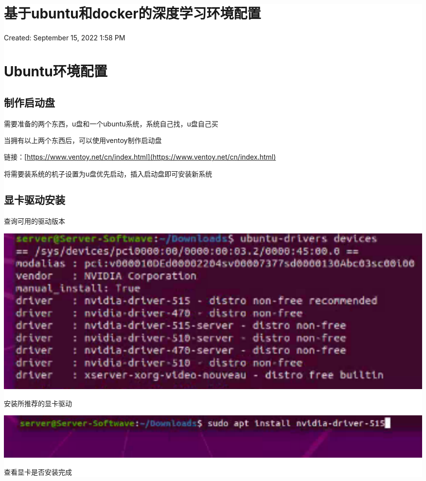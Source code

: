 # 基于ubuntu和docker的深度学习环境配置

Created: September 15, 2022 1:58 PM

# Ubuntu环境配置

## 制作启动盘

需要准备的两个东西，u盘和一个ubuntu系统，系统自己找，u盘自己买

当拥有以上两个东西后，可以使用ventoy制作启动盘

链接：[https://www.ventoy.net/cn/index.html](https://www.ventoy.net/cn/index.html)

将需要装系统的机子设置为u盘优先启动，插入启动盘即可安装新系统

## 显卡驱动安装

查询可用的驱动版本

![Untitled](blog/Tools/基于ubuntu和docker的深度学习环境配置_20220915/Untitled.png)

安装所推荐的显卡驱动

![Untitled](blog/Tools/基于ubuntu和docker的深度学习环境配置_20220915/Untitled%201.png)

查看显卡是否安装完成
